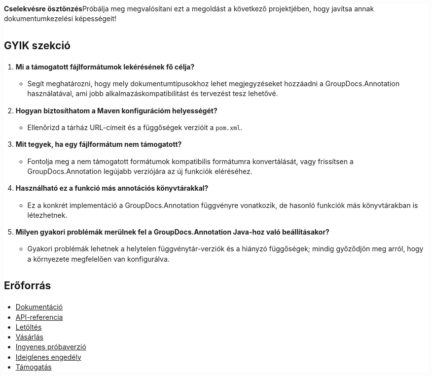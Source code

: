 **Cselekvésre ösztönzés**Próbálja meg megvalósítani ezt a megoldást a következő projektjében, hogy javítsa annak dokumentumkezelési képességeit!

## GYIK szekció

1. **Mi a támogatott fájlformátumok lekérésének fő célja?**
   - Segít meghatározni, hogy mely dokumentumtípusokhoz lehet megjegyzéseket hozzáadni a GroupDocs.Annotation használatával, ami jobb alkalmazáskompatibilitást és tervezést tesz lehetővé.

2. **Hogyan biztosíthatom a Maven konfigurációm helyességét?**
   - Ellenőrizd a tárház URL-címeit és a függőségek verzióit a `pom.xml`.

3. **Mit tegyek, ha egy fájlformátum nem támogatott?**
   - Fontolja meg a nem támogatott formátumok kompatibilis formátumra konvertálását, vagy frissítsen a GroupDocs.Annotation legújabb verziójára az új funkciók eléréséhez.

4. **Használható ez a funkció más annotációs könyvtárakkal?**
   - Ez a konkrét implementáció a GroupDocs.Annotation függvényre vonatkozik, de hasonló funkciók más könyvtárakban is létezhetnek.

5. **Milyen gyakori problémák merülnek fel a GroupDocs.Annotation Java-hoz való beállításakor?**
   - Gyakori problémák lehetnek a helytelen függvénytár-verziók és a hiányzó függőségek; mindig győződjön meg arról, hogy a környezete megfelelően van konfigurálva.

## Erőforrás
- [Dokumentáció](https://docs.groupdocs.com/annotation/java/)
- [API-referencia](https://reference.groupdocs.com/annotation/java/)
- [Letöltés](https://releases.groupdocs.com/annotation/java/)
- [Vásárlás](https://purchase.groupdocs.com/buy)
- [Ingyenes próbaverzió](https://releases.groupdocs.com/annotation/java/)
- [Ideiglenes engedély](https://purchase.groupdocs.com/temporary-license/)
- [Támogatás](https://forum.groupdocs.com/c/annotation/)